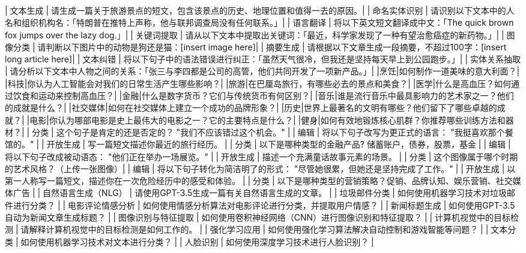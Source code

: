 | 文本生成 | 请生成一篇关于旅游景点的短文，包含该景点的历史、地理位置和值得一去的原因。|
| 命名实体识别 | 请识别以下文本中的人名和组织机构名：「特朗普在推特上声称，他与联邦调查局没有任何联系。」|
| 语言翻译 | 将以下英文短文翻译成中文：「The quick brown fox jumps over the lazy dog.」|
| 关键词提取 | 请从以下文本中提取出关键词：「最近，科学家发现了一种有望治愈癌症的新药物。」|
| 图像分类 | 请判断以下图片中的动物是狗还是猫：[insert image here]|
| 摘要生成 | 请根据以下文章生成一段摘要，不超过100字：[insert long article here]|
| 文本纠错 | 将以下句子中的语法错误进行纠正：「虽然天气很冷，但我还是坚持每天早上到公园跑步。」|
| 实体关系抽取 | 请分析以下文本中人物之间的关系：「张三与李四都是公司的高管，他们共同开发了一项新产品。」|
|烹饪|如何制作一道美味的意大利面？|
|科技|你认为人工智能会对我们的日常生活产生哪些影响？|
|旅游|在巴厘岛旅行，有哪些必去的景点和美食？|
|医学|什么是高血压？如何通过饮食和运动来控制高血压？|
|金融|什么是数字货币？它们与传统货币有何区别？|
|音乐|谁是流行音乐中最具影响力的艺术家之一？他们的成就是什么？|
|社交媒体|如何在社交媒体上建立一个成功的品牌形象？|
|历史|世界上最著名的文明有哪些？他们留下了哪些卓越的成就？|
|电影|你认为哪部电影是史上最伟大的电影之一？它的主要特点是什么？|
|健身|如何有效地锻炼核心肌群？你推荐哪些训练方法和器材？|
| 分类 | 这个句子是肯定的还是否定的？ "我们不应该错过这个机会。" |
| 编辑 | 将以下句子改写为更正式的语言： "我挺喜欢那个餐馆的。" |
| 开放生成 | 写一篇短文描述你最近的旅行经历。 |
| 分类 | 以下是哪种类型的金融产品? 储蓄账户，债券，股票，基金 |
| 编辑 | 将以下句子改成被动语态： "他们正在举办一场展览。" |
| 开放生成 | 描述一个充满童话故事元素的场景。 |
| 分类 | 这个图像属于哪个时期的艺术风格？（上传一张图像）|
| 编辑 | 将以下句子转化为简洁明了的形式： "尽管她很累，但她还是坚持完成了工作。" |
| 开放生成 | 以第一人称写一篇短文，描述你在一次危险经历中的感受和体验。 |
| 分类 | 以下是哪种类型的营销策略？促销、品牌认知、娱乐营销、社交媒体广告 |
| 自然语言生成（NLG）                    | 请使用GPT-3.5生成一篇有关自然语言生成的文章。                |
| 垃圾邮件分类                           | 如何使用机器学习技术对垃圾邮件进行分类？                    |
| 电影评论情感分析                       | 如何使用情感分析算法对电影评论进行分类，并提取用户情感？    |
| 新闻标题生成                           | 如何使用GPT-3.5自动为新闻文章生成标题？                      |
| 图像识别与特征提取                     | 如何使用卷积神经网络（CNN）进行图像识别和特征提取？        |
| 计算机视觉中的目标检测                 | 请解释计算机视觉中的目标检测是如何工作的。                  |
| 强化学习应用                           | 如何使用强化学习算法解决自动控制和游戏智能等问题？          |
| 文本分类                               | 如何使用机器学习技术对文本进行分类？                        |
| 人脸识别                               | 如何使用深度学习技术进行人脸识别？                          |